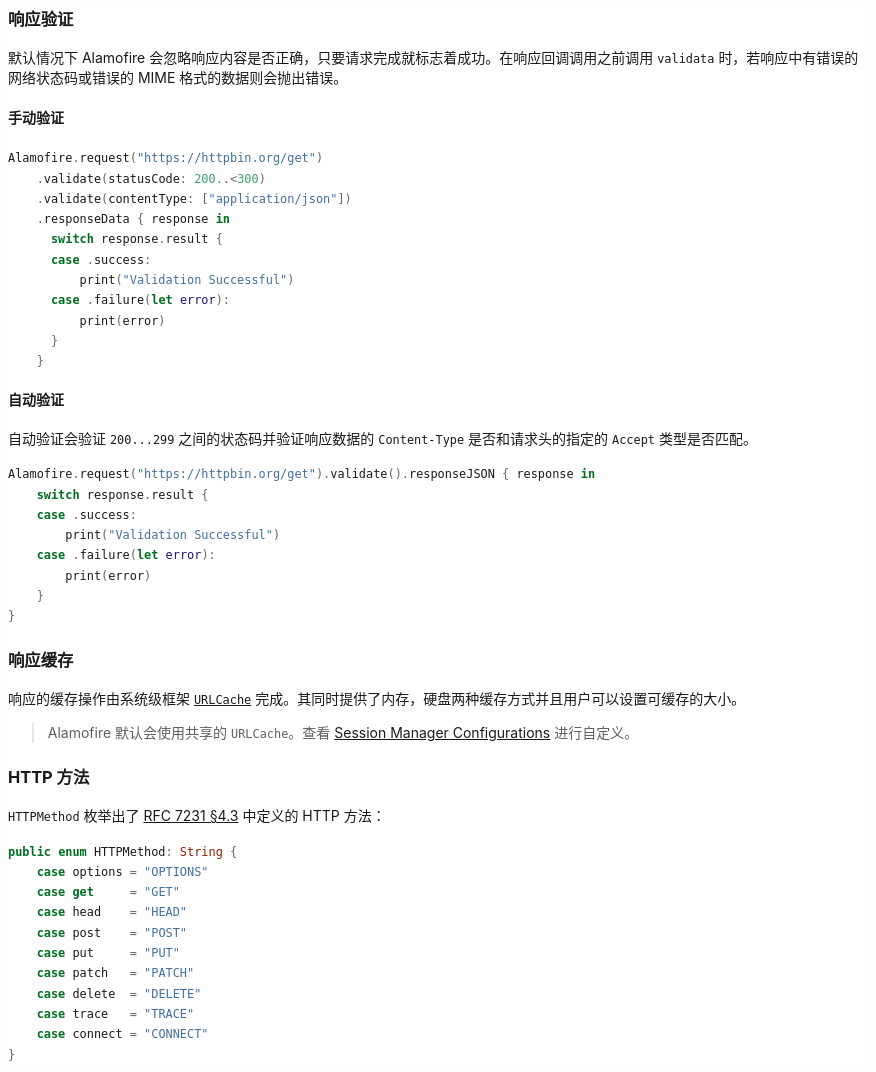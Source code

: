 ### 响应验证

默认情况下 Alamofire 会忽略响应内容是否正确，只要请求完成就标志着成功。在响应回调调用之前调用 `validata` 时，若响应中有错误的网络状态码或错误的 MIME 格式的数据则会抛出错误。

#### 手动验证


```swift
Alamofire.request("https://httpbin.org/get")
    .validate(statusCode: 200..<300)
    .validate(contentType: ["application/json"])
    .responseData { response in
      switch response.result {
      case .success:
          print("Validation Successful")
      case .failure(let error):
          print(error)
      }
    }
```

#### 自动验证

自动验证会验证 `200...299` 之间的状态码并验证响应数据的 `Content-Type` 是否和请求头的指定的 `Accept` 类型是否匹配。

```swift
Alamofire.request("https://httpbin.org/get").validate().responseJSON { response in
    switch response.result {
    case .success:
        print("Validation Successful")
    case .failure(let error):
        print(error)
    }
}
```

### 响应缓存

响应的缓存操作由系统级框架 [`URLCache`](https://developer.apple.com/reference/foundation/urlcache) 完成。其同时提供了内存，硬盘两种缓存方式并且用户可以设置可缓存的大小。

> Alamofire 默认会使用共享的 `URLCache`。查看 [Session Manager Configurations](#session-manager) 进行自定义。

### HTTP 方法

`HTTPMethod` 枚举出了 [RFC 7231 §4.3](http://tools.ietf.org/html/rfc7231#section-4.3) 中定义的 HTTP 方法：

```swift
public enum HTTPMethod: String {
    case options = "OPTIONS"
    case get     = "GET"
    case head    = "HEAD"
    case post    = "POST"
    case put     = "PUT"
    case patch   = "PATCH"
    case delete  = "DELETE"
    case trace   = "TRACE"
    case connect = "CONNECT"
}
```
